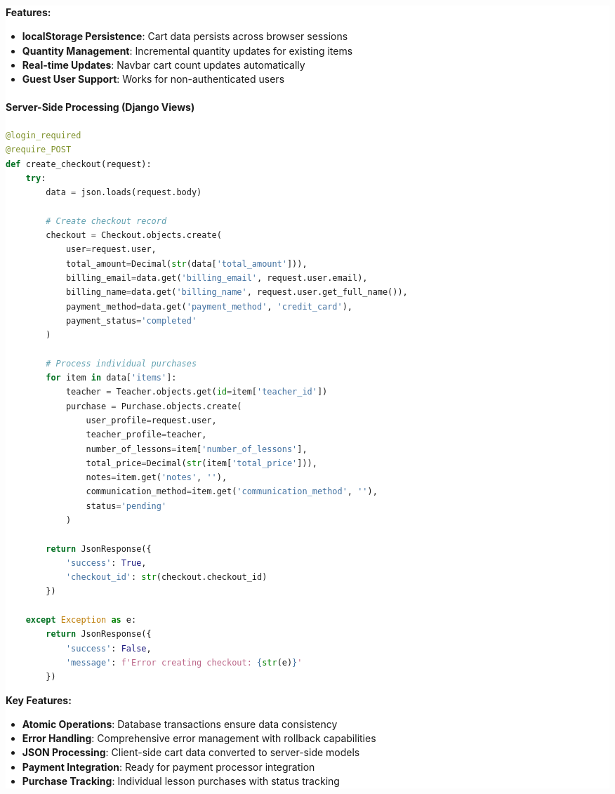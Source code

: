 **Features:**
- **localStorage Persistence**: Cart data persists across browser sessions
- **Quantity Management**: Incremental quantity updates for existing items
- **Real-time Updates**: Navbar cart count updates automatically
- **Guest User Support**: Works for non-authenticated users

#### **Server-Side Processing (Django Views)**
```python
@login_required
@require_POST
def create_checkout(request):
    try:
        data = json.loads(request.body)
        
        # Create checkout record
        checkout = Checkout.objects.create(
            user=request.user,
            total_amount=Decimal(str(data['total_amount'])),
            billing_email=data.get('billing_email', request.user.email),
            billing_name=data.get('billing_name', request.user.get_full_name()),
            payment_method=data.get('payment_method', 'credit_card'),
            payment_status='completed'
        )
        
        # Process individual purchases
        for item in data['items']:
            teacher = Teacher.objects.get(id=item['teacher_id'])
            purchase = Purchase.objects.create(
                user_profile=request.user,
                teacher_profile=teacher,
                number_of_lessons=item['number_of_lessons'],
                total_price=Decimal(str(item['total_price'])),
                notes=item.get('notes', ''),
                communication_method=item.get('communication_method', ''),
                status='pending'
            )
        
        return JsonResponse({
            'success': True,
            'checkout_id': str(checkout.checkout_id)
        })
        
    except Exception as e:
        return JsonResponse({
            'success': False,
            'message': f'Error creating checkout: {str(e)}'
        })
```

**Key Features:**
- **Atomic Operations**: Database transactions ensure data consistency
- **Error Handling**: Comprehensive error management with rollback capabilities
- **JSON Processing**: Client-side cart data converted to server-side models
- **Payment Integration**: Ready for payment processor integration
- **Purchase Tracking**: Individual lesson purchases with status tracking
